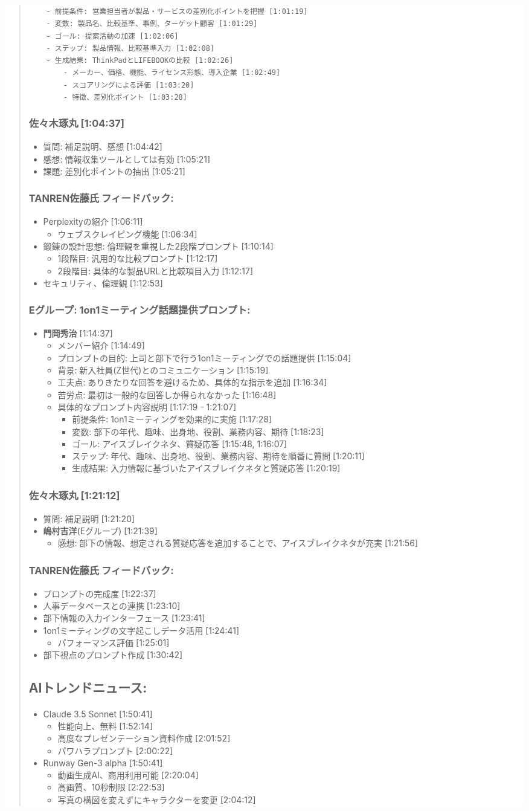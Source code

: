 >         - 前提条件: 営業担当者が製品・サービスの差別化ポイントを把握 [1:01:19]
>         - 変数: 製品名、比較基準、事例、ターゲット顧客 [1:01:29]
>         - ゴール: 提案活動の加速 [1:02:06]
>         - ステップ: 製品情報、比較基準入力 [1:02:08]
>         - 生成結果: ThinkPadとLIFEBOOKの比較 [1:02:26]
>             - メーカー、価格、機能、ライセンス形態、導入企業 [1:02:49]
>             - スコアリングによる評価 [1:03:20]
>             - 特徴、差別化ポイント [1:03:28]
> 
> ### 佐々木琢丸 [1:04:37]
> 
> - 質問: 補足説明、感想 [1:04:42]
> - 感想: 情報収集ツールとしては有効 [1:05:21]
> - 課題: 差別化ポイントの抽出 [1:05:21]
> 
> ### TANREN佐藤氏 フィードバック:
> 
> - Perplexityの紹介 [1:06:11]
>     - ウェブスクレイピング機能 [1:06:34]
> - 鍛錬の設計思想: 倫理観を重視した2段階プロンプト [1:10:14]
>     - 1段階目: 汎用的な比較プロンプト [1:12:17]
>     - 2段階目: 具体的な製品URLと比較項目入力 [1:12:17]
> - セキュリティ、倫理観 [1:12:53]
> 
> ### Eグループ: 1on1ミーティング話題提供プロンプト:
> 
> - **門岡秀治** [1:14:37]
>     - メンバー紹介 [1:14:49]
>     - プロンプトの目的: 上司と部下で行う1on1ミーティングでの話題提供 [1:15:04]
>     - 背景: 新入社員(Z世代)とのコミュニケーション [1:15:19]
>     - 工夫点: ありきたりな回答を避けるため、具体的な指示を追加 [1:16:34]
>     - 苦労点: 最初は一般的な回答しか得られなかった [1:16:48]
>     - 具体的なプロンプト内容説明 [1:17:19 - 1:21:07]
>         - 前提条件: 1on1ミーティングを効果的に実施 [1:17:28]
>         - 変数: 部下の年代、趣味、出身地、役割、業務内容、期待 [1:18:23]
>         - ゴール: アイスブレイクネタ、質疑応答 [1:15:48, 1:16:07]
>         - ステップ: 年代、趣味、出身地、役割、業務内容、期待を順番に質問 [1:20:11]
>         - 生成結果: 入力情報に基づいたアイスブレイクネタと質疑応答 [1:20:19]
> 
> ### 佐々木琢丸 [1:21:12]
> 
> - 質問: 補足説明 [1:21:20]
> - **嶋村吉洋**(Eグループ) [1:21:39]
>     - 感想: 部下の情報、想定される質疑応答を追加することで、アイスブレイクネタが充実 [1:21:56]
> 
> ### TANREN佐藤氏 フィードバック:
> 
> - プロンプトの完成度 [1:22:37]
> - 人事データベースとの連携 [1:23:10]
> - 部下情報の入力インターフェース [1:23:41]
> - 1on1ミーティングの文字起こしデータ活用 [1:24:41]
>     - パフォーマンス評価 [1:25:01]
> - 部下視点のプロンプト作成 [1:30:42]
> 
> ## AIトレンドニュース:
> 
> - Claude 3.5 Sonnet [1:50:41]
>     - 性能向上、無料 [1:52:14]
>     - 高度なプレゼンテーション資料作成 [2:01:52]
>     - パワハラプロンプト [2:00:22]
> - Runway Gen-3 alpha [1:50:41]
>     - 動画生成AI、商用利用可能 [2:20:04]
>     - 高画質、10秒制限 [2:22:53]
>     - 写真の構図を変えずにキャラクターを変更 [2:04:12]